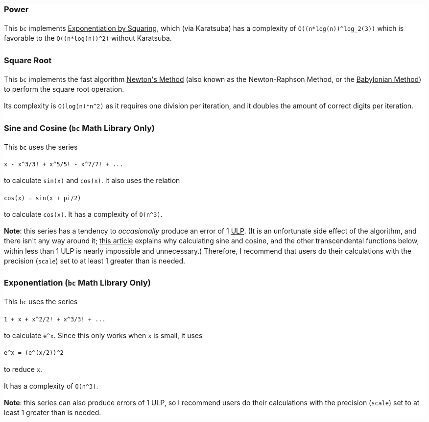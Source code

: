 ### Power

This `bc` implements [Exponentiation by Squaring][3], which (via Karatsuba) has
a complexity of `O((n*log(n))^log_2(3))` which is favorable to the
`O((n*log(n))^2)` without Karatsuba.

### Square Root

This `bc` implements the fast algorithm [Newton's Method][4] (also known as the
Newton-Raphson Method, or the [Babylonian Method][5]) to perform the square root
operation.

Its complexity is `O(log(n)*n^2)` as it requires one division per iteration, and
it doubles the amount of correct digits per iteration.

### Sine and Cosine (`bc` Math Library Only)

This `bc` uses the series

```
x - x^3/3! + x^5/5! - x^7/7! + ...
```

to calculate `sin(x)` and `cos(x)`. It also uses the relation

```
cos(x) = sin(x + pi/2)
```

to calculate `cos(x)`. It has a complexity of `O(n^3)`.

**Note**: this series has a tendency to *occasionally* produce an error of 1
[ULP][6]. (It is an unfortunate side effect of the algorithm, and there isn't
any way around it; [this article][7] explains why calculating sine and cosine,
and the other transcendental functions below, within less than 1 ULP is nearly
impossible and unnecessary.) Therefore, I recommend that users do their
calculations with the precision (`scale`) set to at least 1 greater than is
needed.

### Exponentiation (`bc` Math Library Only)

This `bc` uses the series

```
1 + x + x^2/2! + x^3/3! + ...
```

to calculate `e^x`. Since this only works when `x` is small, it uses

```
e^x = (e^(x/2))^2
```

to reduce `x`.

It has a complexity of `O(n^3)`.

**Note**: this series can also produce errors of 1 ULP, so I recommend users do
their calculations with the precision (`scale`) set to at least 1 greater than
is needed.


[1]: https://en.wikipedia.org/wiki/Karatsuba_algorithm
[2]: https://en.wikipedia.org/wiki/Long_division
[3]: https://en.wikipedia.org/wiki/Exponentiation_by_squaring
[4]: https://en.wikipedia.org/wiki/Newton%27s_method#Square_root_of_a_number
[5]: https://en.wikipedia.org/wiki/Methods_of_computing_square_roots#Babylonian_method
[6]: https://en.wikipedia.org/wiki/Unit_in_the_last_place
[7]: https://people.eecs.berkeley.edu/~wkahan/LOG10HAF.TXT
[8]: https://en.wikipedia.org/wiki/Modular_exponentiation#Memory-efficient_method
[9]: https://en.wikipedia.org/wiki/Root-finding_algorithms#Newton's_method_(and_similar_derivative-based_methods)
[10]: https://en.wikipedia.org/wiki/Euclidean_algorithm
[11]: https://en.wikipedia.org/wiki/Atan2#Definition_and_computation
